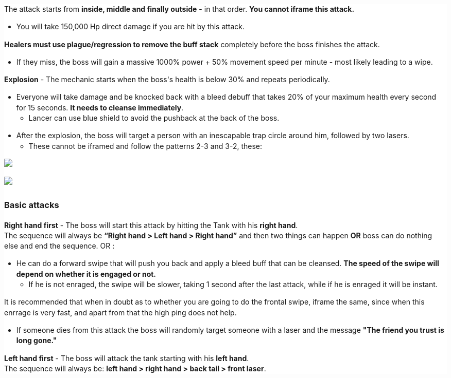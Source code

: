 The attack starts from **inside, middle and finally outside** - in that order.
**You cannot iframe this attack.**
* You will take 150,000 Hp direct damage if you are hit by this attack.

**Healers must use plague/regression to remove the buff stack** completely before the boss finishes the attack. 
* If they miss, the boss will gain a massive 1000% power + 50% movement speed per minute - most likely leading to a wipe.

<center><video controls height="356" width="704">
  <source src="https://i.imgur.com/1CoME9w.mp4" type="video/mp4">
</video></center>

**Explosion** - The mechanic starts when the boss's health is below 30% and repeats periodically.
* Everyone will take damage and be knocked back with a bleed debuff that takes 20% of your maximum health every second for 15 seconds. **It needs to cleanse immediately**. 
  * Lancer can use blue shield to avoid the pushback at the back of the boss.

<center><video controls height="356" width="704">
  <source src="https://i.imgur.com/oCXlElv.mp4" type="video/mp4">
</video></center>

* After the explosion, the boss will target a person with an inescapable trap circle around him, followed by two lasers. 
  * These cannot be iframed and follow the patterns 2-3 and 3-2, these:

![](https://i.imgur.com/S2a46ii.png)

![](https://i.imgur.com/rohC8lS.png)

### Basic attacks

**Right hand first** - The boss will start this attack by hitting the Tank with his **right hand**.<br>
The sequence will always be **“Right hand > Left hand > Right hand”** and then two things can happen **OR** boss can do nothing else and end the sequence. OR : 
* He can do a forward swipe that will push you back and apply a bleed buff that can be cleansed. **The speed of the swipe will depend on whether it is engaged or not.** 
  * If he is not enraged, the swipe will be slower, taking 1 second after the last attack, while if he is enraged it will be instant.

<center><video controls height="356" width="704">
  <source src="https://i.imgur.com/jagHAcN.mp4" type="video/mp4">
</video></center>

It is recommended that when in doubt as to whether you are going to do the frontal swipe, iframe the same, since when this enrrage is very fast, and apart from that the high ping does not help.
* If someone dies from this attack the boss will randomly target someone with a laser and the message **"The friend you trust is long gone."**

**Left hand first** - The boss will attack the tank starting with his **left hand**. <br>
The sequence will always be: **left hand > right hand > back tail > front laser**.

<center><video controls height="356" width="704">
  <source src="https://i.imgur.com/YKH60a7.mp4" type="video/mp4">
</video></center>
